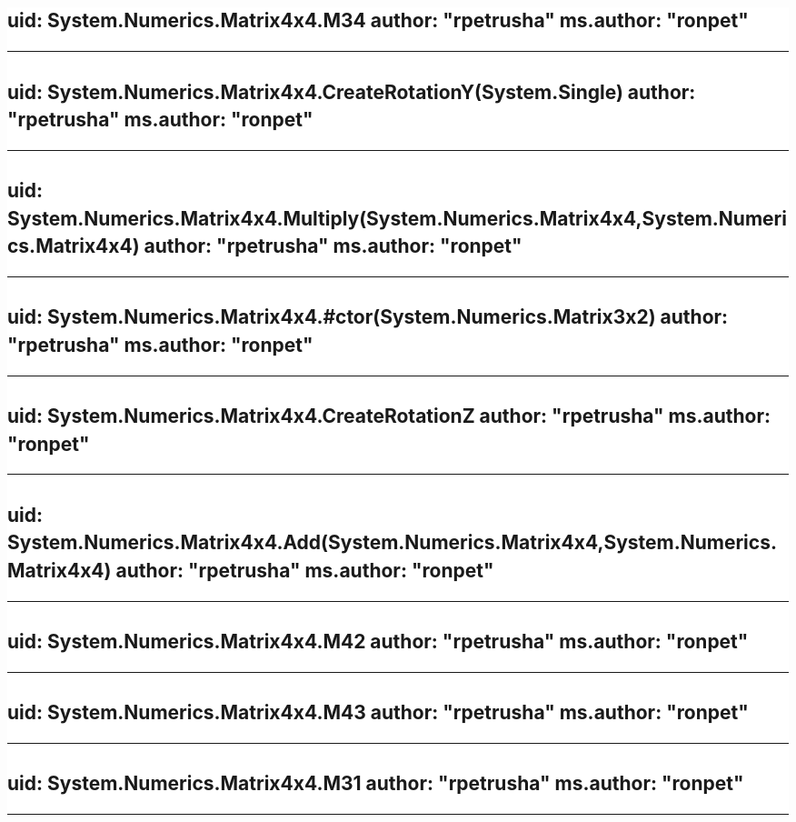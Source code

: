uid: System.Numerics.Matrix4x4.M34
author: "rpetrusha"
ms.author: "ronpet"
---

---
uid: System.Numerics.Matrix4x4.CreateRotationY(System.Single)
author: "rpetrusha"
ms.author: "ronpet"
---

---
uid: System.Numerics.Matrix4x4.Multiply(System.Numerics.Matrix4x4,System.Numerics.Matrix4x4)
author: "rpetrusha"
ms.author: "ronpet"
---

---
uid: System.Numerics.Matrix4x4.#ctor(System.Numerics.Matrix3x2)
author: "rpetrusha"
ms.author: "ronpet"
---

---
uid: System.Numerics.Matrix4x4.CreateRotationZ
author: "rpetrusha"
ms.author: "ronpet"
---

---
uid: System.Numerics.Matrix4x4.Add(System.Numerics.Matrix4x4,System.Numerics.Matrix4x4)
author: "rpetrusha"
ms.author: "ronpet"
---

---
uid: System.Numerics.Matrix4x4.M42
author: "rpetrusha"
ms.author: "ronpet"
---

---
uid: System.Numerics.Matrix4x4.M43
author: "rpetrusha"
ms.author: "ronpet"
---

---
uid: System.Numerics.Matrix4x4.M31
author: "rpetrusha"
ms.author: "ronpet"
---

---